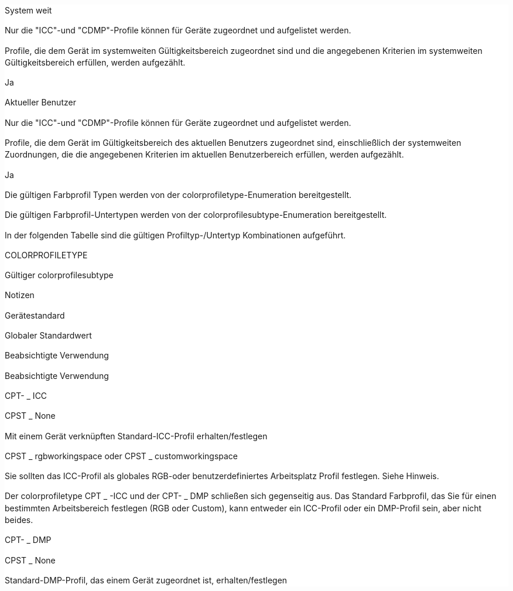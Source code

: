 System weit

Nur die "ICC"-und "CDMP"-Profile können für Geräte zugeordnet und aufgelistet werden.

Profile, die dem Gerät im systemweiten Gültigkeitsbereich zugeordnet sind und die angegebenen Kriterien im systemweiten Gültigkeitsbereich erfüllen, werden aufgezählt.

Ja

Aktueller Benutzer

Nur die "ICC"-und "CDMP"-Profile können für Geräte zugeordnet und aufgelistet werden.

Profile, die dem Gerät im Gültigkeitsbereich des aktuellen Benutzers zugeordnet sind, einschließlich der systemweiten Zuordnungen, die die angegebenen Kriterien im aktuellen Benutzerbereich erfüllen, werden aufgezählt.

Ja



 

Die gültigen Farbprofil Typen werden von der colorprofiletype-Enumeration bereitgestellt.

Die gültigen Farbprofil-Untertypen werden von der colorprofilesubtype-Enumeration bereitgestellt.

In der folgenden Tabelle sind die gültigen Profiltyp-/Untertyp Kombinationen aufgeführt.



COLORPROFILETYPE 

Gültiger colorprofilesubtype

Notizen

Gerätestandard

Globaler Standardwert

Beabsichtigte Verwendung

Beabsichtigte Verwendung

CPT- \_ ICC

CPST \_ None

Mit einem Gerät verknüpften Standard-ICC-Profil erhalten/festlegen

CPST \_ rgbworkingspace oder CPST \_ customworkingspace

Sie sollten das ICC-Profil als globales RGB-oder benutzerdefiniertes Arbeitsplatz Profil festlegen. Siehe Hinweis.

Der colorprofiletype CPT \_ -ICC und der CPT- \_ DMP schließen sich gegenseitig aus. Das Standard Farbprofil, das Sie für einen bestimmten Arbeitsbereich festlegen (RGB oder Custom), kann entweder ein ICC-Profil oder ein DMP-Profil sein, aber nicht beides.

CPT- \_ DMP

CPST \_ None

Standard-DMP-Profil, das einem Gerät zugeordnet ist, erhalten/festlegen
